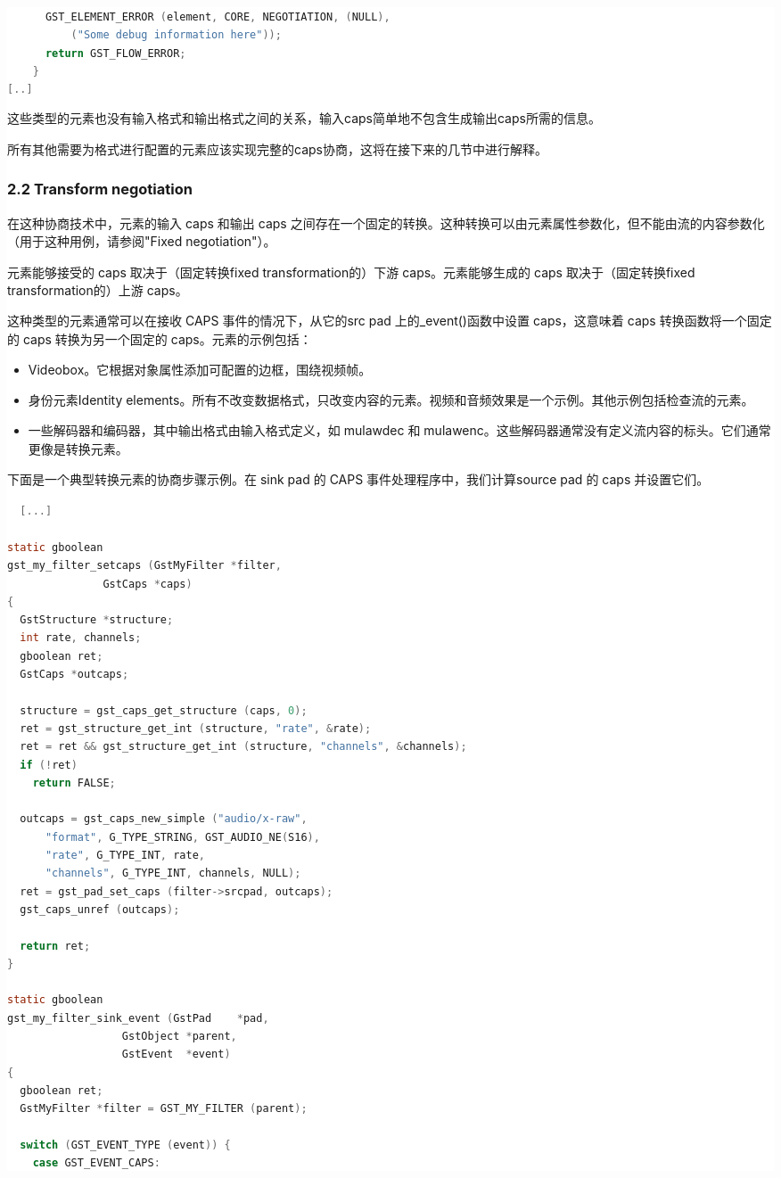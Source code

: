 ```c
      GST_ELEMENT_ERROR (element, CORE, NEGOTIATION, (NULL),
          ("Some debug information here"));
      return GST_FLOW_ERROR;
    }
[..]
```

这些类型的元素也没有输入格式和输出格式之间的关系，输入caps简单地不包含生成输出caps所需的信息。

所有其他需要为格式进行配置的元素应该实现完整的caps协商，这将在接下来的几节中进行解释。


### 2.2 Transform negotiation

在这种协商技术中，元素的输入 caps 和输出 caps 之间存在一个固定的转换。这种转换可以由元素属性参数化，但不能由流的内容参数化（用于这种用例，请参阅"Fixed negotiation"）。

元素能够接受的 caps 取决于（固定转换fixed transformation的）下游 caps。元素能够生成的 caps 取决于（固定转换fixed transformation的）上游 caps。

这种类型的元素通常可以在接收 CAPS 事件的情况下，从它的src pad 上的_event()函数中设置 caps，这意味着 caps 转换函数将一个固定的 caps 转换为另一个固定的 caps。元素的示例包括：

- Videobox。它根据对象属性添加可配置的边框，围绕视频帧。

- 身份元素Identity elements。所有不改变数据格式，只改变内容的元素。视频和音频效果是一个示例。其他示例包括检查流的元素。

- 一些解码器和编码器，其中输出格式由输入格式定义，如 mulawdec 和 mulawenc。这些解码器通常没有定义流内容的标头。它们通常更像是转换元素。

下面是一个典型转换元素的协商步骤示例。在 sink pad 的 CAPS 事件处理程序中，我们计算source pad 的 caps 并设置它们。

```c
  [...]

static gboolean
gst_my_filter_setcaps (GstMyFilter *filter,
               GstCaps *caps)
{
  GstStructure *structure;
  int rate, channels;
  gboolean ret;
  GstCaps *outcaps;

  structure = gst_caps_get_structure (caps, 0);
  ret = gst_structure_get_int (structure, "rate", &rate);
  ret = ret && gst_structure_get_int (structure, "channels", &channels);
  if (!ret)
    return FALSE;

  outcaps = gst_caps_new_simple ("audio/x-raw",
      "format", G_TYPE_STRING, GST_AUDIO_NE(S16),
      "rate", G_TYPE_INT, rate,
      "channels", G_TYPE_INT, channels, NULL);
  ret = gst_pad_set_caps (filter->srcpad, outcaps);
  gst_caps_unref (outcaps);

  return ret;
}

static gboolean
gst_my_filter_sink_event (GstPad    *pad,
                  GstObject *parent,
                  GstEvent  *event)
{
  gboolean ret;
  GstMyFilter *filter = GST_MY_FILTER (parent);

  switch (GST_EVENT_TYPE (event)) {
    case GST_EVENT_CAPS:
```